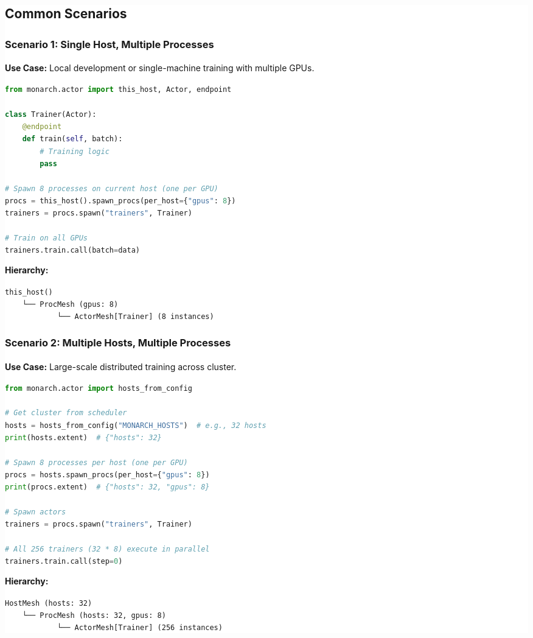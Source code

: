 
## Common Scenarios

### Scenario 1: Single Host, Multiple Processes

**Use Case:** Local development or single-machine training with multiple GPUs.

```python
from monarch.actor import this_host, Actor, endpoint

class Trainer(Actor):
    @endpoint
    def train(self, batch):
        # Training logic
        pass

# Spawn 8 processes on current host (one per GPU)
procs = this_host().spawn_procs(per_host={"gpus": 8})
trainers = procs.spawn("trainers", Trainer)

# Train on all GPUs
trainers.train.call(batch=data)
```

**Hierarchy:**
```
this_host()
    └── ProcMesh (gpus: 8)
            └── ActorMesh[Trainer] (8 instances)
```

### Scenario 2: Multiple Hosts, Multiple Processes

**Use Case:** Large-scale distributed training across cluster.

```python
from monarch.actor import hosts_from_config

# Get cluster from scheduler
hosts = hosts_from_config("MONARCH_HOSTS")  # e.g., 32 hosts
print(hosts.extent)  # {"hosts": 32}

# Spawn 8 processes per host (one per GPU)
procs = hosts.spawn_procs(per_host={"gpus": 8})
print(procs.extent)  # {"hosts": 32, "gpus": 8}

# Spawn actors
trainers = procs.spawn("trainers", Trainer)

# All 256 trainers (32 * 8) execute in parallel
trainers.train.call(step=0)
```

**Hierarchy:**
```
HostMesh (hosts: 32)
    └── ProcMesh (hosts: 32, gpus: 8)
            └── ActorMesh[Trainer] (256 instances)
```
